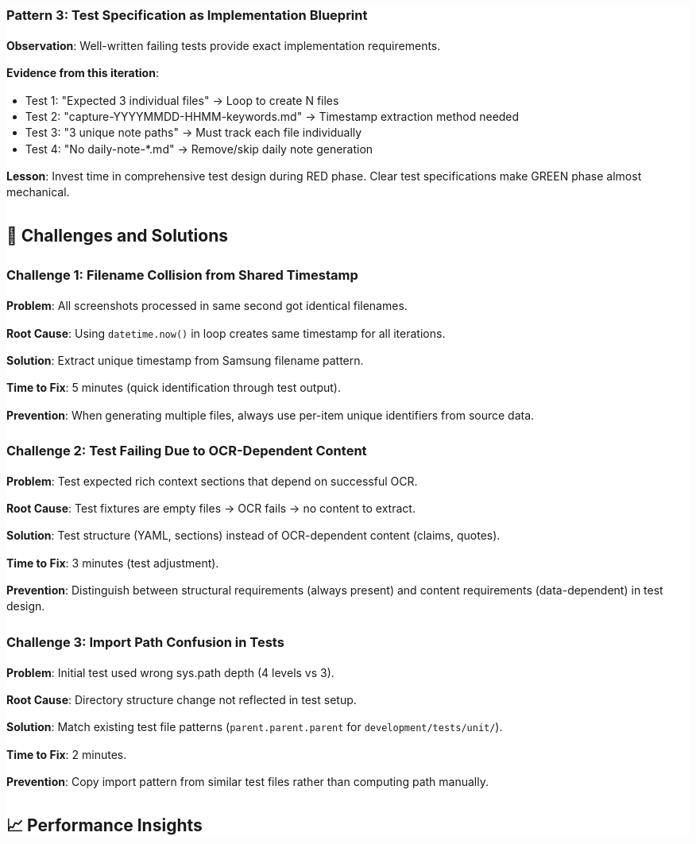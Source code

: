 ### Pattern 3: Test Specification as Implementation Blueprint

**Observation**: Well-written failing tests provide exact implementation requirements.

**Evidence from this iteration**:
- Test 1: "Expected 3 individual files" → Loop to create N files
- Test 2: "capture-YYYYMMDD-HHMM-keywords.md" → Timestamp extraction method needed
- Test 3: "3 unique note paths" → Must track each file individually
- Test 4: "No daily-note-*.md" → Remove/skip daily note generation

**Lesson**: Invest time in comprehensive test design during RED phase. Clear test specifications make GREEN phase almost mechanical.

## 🚨 Challenges and Solutions

### Challenge 1: Filename Collision from Shared Timestamp

**Problem**: All screenshots processed in same second got identical filenames.

**Root Cause**: Using `datetime.now()` in loop creates same timestamp for all iterations.

**Solution**: Extract unique timestamp from Samsung filename pattern.

**Time to Fix**: 5 minutes (quick identification through test output).

**Prevention**: When generating multiple files, always use per-item unique identifiers from source data.

### Challenge 2: Test Failing Due to OCR-Dependent Content

**Problem**: Test expected rich context sections that depend on successful OCR.

**Root Cause**: Test fixtures are empty files → OCR fails → no content to extract.

**Solution**: Test structure (YAML, sections) instead of OCR-dependent content (claims, quotes).

**Time to Fix**: 3 minutes (test adjustment).

**Prevention**: Distinguish between structural requirements (always present) and content requirements (data-dependent) in test design.

### Challenge 3: Import Path Confusion in Tests

**Problem**: Initial test used wrong sys.path depth (4 levels vs 3).

**Root Cause**: Directory structure change not reflected in test setup.

**Solution**: Match existing test file patterns (`parent.parent.parent` for `development/tests/unit/`).

**Time to Fix**: 2 minutes.

**Prevention**: Copy import pattern from similar test files rather than computing path manually.

## 📈 Performance Insights
